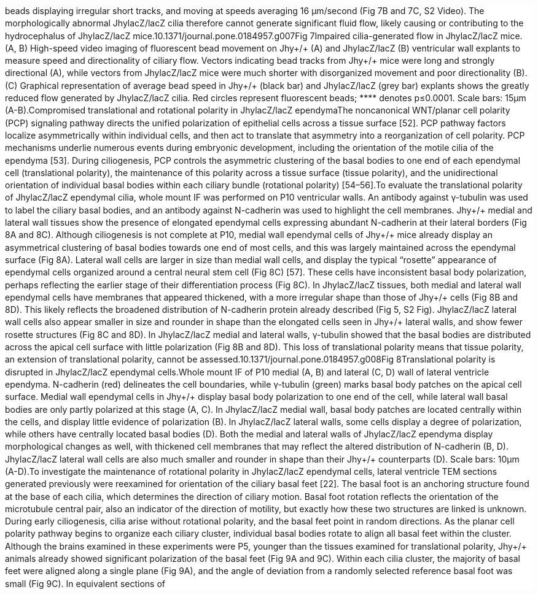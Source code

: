 beads displaying irregular short tracks, and moving at speeds averaging 16 μm/second (Fig 7B and 7C, S2 Video). The morphologically abnormal JhylacZ/lacZ cilia therefore cannot generate significant fluid flow, likely causing or contributing to the hydrocephalus of JhylacZ/lacZ mice.10.1371/journal.pone.0184957.g007Fig 7Impaired cilia-generated flow in JhylacZ/lacZ mice.(A, B) High-speed video imaging of fluorescent bead movement on Jhy+/+ (A) and JhylacZ/lacZ (B) ventricular wall explants to measure speed and directionality of ciliary flow. Vectors indicating bead tracks from Jhy+/+ mice were long and strongly directional (A), while vectors from JhylacZ/lacZ mice were much shorter with disorganized movement and poor directionality (B). (C) Graphical representation of average bead speed in Jhy+/+ (black bar) and JhylacZ/lacZ (grey bar) explants shows the greatly reduced flow generated by JhylacZ/lacZ cilia. Red circles represent fluorescent beads; **** denotes p≤0.0001. Scale bars: 15μm (A-B).Compromised translational and rotational polarity in JhylacZ/lacZ ependymaThe noncanonical WNT/planar cell polarity (PCP) signaling pathway directs the unified polarization of epithelial cells across a tissue surface [52]. PCP pathway factors localize asymmetrically within individual cells, and then act to translate that asymmetry into a reorganization of cell polarity. PCP mechanisms underlie numerous events during embryonic development, including the orientation of the motile cilia of the ependyma [53]. During ciliogenesis, PCP controls the asymmetric clustering of the basal bodies to one end of each ependymal cell (translational polarity), the maintenance of this polarity across a tissue surface (tissue polarity), and the unidirectional orientation of individual basal bodies within each ciliary bundle (rotational polarity) [54–56].To evaluate the translational polarity of JhylacZ/lacZ ependymal cilia, whole mount IF was performed on P10 ventricular walls. An antibody against γ-tubulin was used to label the ciliary basal bodies, and an antibody against N-cadherin was used to highlight the cell membranes. Jhy+/+ medial and lateral wall tissues show the presence of elongated ependymal cells expressing abundant N-cadherin at their lateral borders (Fig 8A and 8C). Although ciliogenesis is not complete at P10, medial wall ependymal cells of Jhy+/+ mice already display an asymmetrical clustering of basal bodies towards one end of most cells, and this was largely maintained across the ependymal surface (Fig 8A). Lateral wall cells are larger in size than medial wall cells, and display the typical “rosette” appearance of ependymal cells organized around a central neural stem cell (Fig 8C) [57]. These cells have inconsistent basal body polarization, perhaps reflecting the earlier stage of their differentiation process (Fig 8C). In JhylacZ/lacZ tissues, both medial and lateral wall ependymal cells have membranes that appeared thickened, with a more irregular shape than those of Jhy+/+ cells (Fig 8B and 8D). This likely reflects the broadened distribution of N-cadherin protein already described (Fig 5, S2 Fig). JhylacZ/lacZ lateral wall cells also appear smaller in size and rounder in shape than the elongated cells seen in Jhy+/+ lateral walls, and show fewer rosette structures (Fig 8C and 8D). In JhylacZ/lacZ medial and lateral walls, γ-tubulin showed that the basal bodies are distributed across the apical cell surface with little polarization (Fig 8B and 8D). This loss of translational polarity means that tissue polarity, an extension of translational polarity, cannot be assessed.10.1371/journal.pone.0184957.g008Fig 8Translational polarity is disrupted in JhylacZ/lacZ ependymal cells.Whole mount IF of P10 medial (A, B) and lateral (C, D) wall of lateral ventricle ependyma. N-cadherin (red) delineates the cell boundaries, while γ-tubulin (green) marks basal body patches on the apical cell surface. Medial wall ependymal cells in Jhy+/+ display basal body polarization to one end of the cell, while lateral wall basal bodies are only partly polarized at this stage (A, C). In JhylacZ/lacZ medial wall, basal body patches are located centrally within the cells, and display little evidence of polarization (B). In JhylacZ/lacZ lateral walls, some cells display a degree of polarization, while others have centrally located basal bodies (D). Both the medial and lateral walls of JhylacZ/lacZ ependyma display morphological changes as well, with thickened cell membranes that may reflect the altered distribution of N-cadherin (B, D). JhylacZ/lacZ lateral wall cells are also much smaller and rounder in shape than their Jhy+/+ counterparts (D). Scale bars: 10μm (A-D).To investigate the maintenance of rotational polarity in JhylacZ/lacZ ependymal cells, lateral ventricle TEM sections generated previously were reexamined for orientation of the ciliary basal feet [22]. The basal foot is an anchoring structure found at the base of each cilia, which determines the direction of ciliary motion. Basal foot rotation reflects the orientation of the microtubule central pair, also an indicator of the direction of motility, but exactly how these two structures are linked is unknown. During early ciliogenesis, cilia arise without rotational polarity, and the basal feet point in random directions. As the planar cell polarity pathway begins to organize each ciliary cluster, individual basal bodies rotate to align all basal feet within the cluster. Although the brains examined in these experiments were P5, younger than the tissues examined for translational polarity, Jhy+/+ animals already showed significant polarization of the basal feet (Fig 9A and 9C). Within each cilia cluster, the majority of basal feet were aligned along a single plane (Fig 9A), and the angle of deviation from a randomly selected reference basal foot was small (Fig 9C). In equivalent sections of